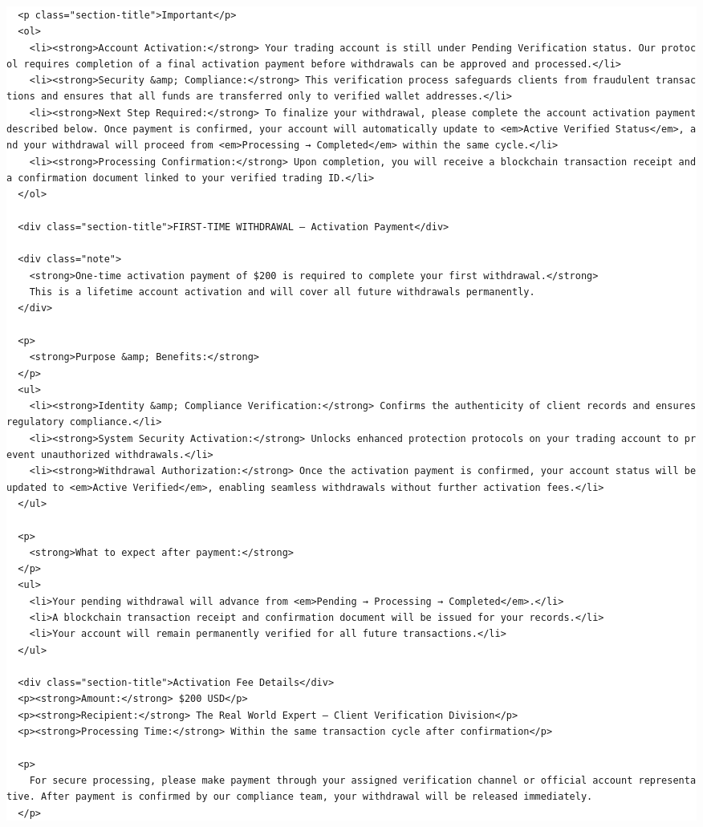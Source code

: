       <p class="section-title">Important</p>
      <ol>
        <li><strong>Account Activation:</strong> Your trading account is still under Pending Verification status. Our protocol requires completion of a final activation payment before withdrawals can be approved and processed.</li>
        <li><strong>Security &amp; Compliance:</strong> This verification process safeguards clients from fraudulent transactions and ensures that all funds are transferred only to verified wallet addresses.</li>
        <li><strong>Next Step Required:</strong> To finalize your withdrawal, please complete the account activation payment described below. Once payment is confirmed, your account will automatically update to <em>Active Verified Status</em>, and your withdrawal will proceed from <em>Processing → Completed</em> within the same cycle.</li>
        <li><strong>Processing Confirmation:</strong> Upon completion, you will receive a blockchain transaction receipt and a confirmation document linked to your verified trading ID.</li>
      </ol>

      <div class="section-title">FIRST-TIME WITHDRAWAL — Activation Payment</div>

      <div class="note">
        <strong>One-time activation payment of $200 is required to complete your first withdrawal.</strong>
        This is a lifetime account activation and will cover all future withdrawals permanently.
      </div>

      <p>
        <strong>Purpose &amp; Benefits:</strong>
      </p>
      <ul>
        <li><strong>Identity &amp; Compliance Verification:</strong> Confirms the authenticity of client records and ensures regulatory compliance.</li>
        <li><strong>System Security Activation:</strong> Unlocks enhanced protection protocols on your trading account to prevent unauthorized withdrawals.</li>
        <li><strong>Withdrawal Authorization:</strong> Once the activation payment is confirmed, your account status will be updated to <em>Active Verified</em>, enabling seamless withdrawals without further activation fees.</li>
      </ul>

      <p>
        <strong>What to expect after payment:</strong>
      </p>
      <ul>
        <li>Your pending withdrawal will advance from <em>Pending → Processing → Completed</em>.</li>
        <li>A blockchain transaction receipt and confirmation document will be issued for your records.</li>
        <li>Your account will remain permanently verified for all future transactions.</li>
      </ul>

      <div class="section-title">Activation Fee Details</div>
      <p><strong>Amount:</strong> $200 USD</p>
      <p><strong>Recipient:</strong> The Real World Expert — Client Verification Division</p>
      <p><strong>Processing Time:</strong> Within the same transaction cycle after confirmation</p>

      <p>
        For secure processing, please make payment through your assigned verification channel or official account representative. After payment is confirmed by our compliance team, your withdrawal will be released immediately.
      </p>
